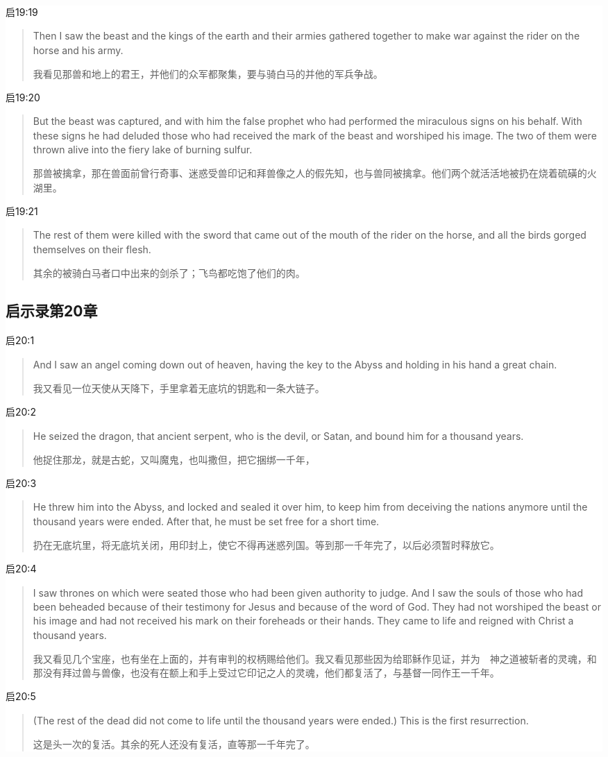
启19:19
> Then I saw the beast and the kings of the earth and their armies gathered together to make war against the rider on the horse and his army.
>
> 我看见那兽和地上的君王，并他们的众军都聚集，要与骑白马的并他的军兵争战。


启19:20
> But the beast was captured, and with him the false prophet who had performed the miraculous signs on his behalf. With these signs he had deluded those who had received the mark of the beast and worshiped his image. The two of them were thrown alive into the fiery lake of burning sulfur.
>
> 那兽被擒拿，那在兽面前曾行奇事、迷惑受兽印记和拜兽像之人的假先知，也与兽同被擒拿。他们两个就活活地被扔在烧着硫磺的火湖里。


启19:21
> The rest of them were killed with the sword that came out of the mouth of the rider on the horse, and all the birds gorged themselves on their flesh.
>
> 其余的被骑白马者口中出来的剑杀了；飞鸟都吃饱了他们的肉。


## 启示录第20章
启20:1
> And I saw an angel coming down out of heaven, having the key to the Abyss and holding in his hand a great chain.
>
> 我又看见一位天使从天降下，手里拿着无底坑的钥匙和一条大链子。


启20:2
> He seized the dragon, that ancient serpent, who is the devil, or Satan, and bound him for a thousand years.
>
> 他捉住那龙，就是古蛇，又叫魔鬼，也叫撒但，把它捆绑一千年，


启20:3
> He threw him into the Abyss, and locked and sealed it over him, to keep him from deceiving the nations anymore until the thousand years were ended. After that, he must be set free for a short time.
>
> 扔在无底坑里，将无底坑关闭，用印封上，使它不得再迷惑列国。等到那一千年完了，以后必须暂时释放它。


启20:4
> I saw thrones on which were seated those who had been given authority to judge. And I saw the souls of those who had been beheaded because of their testimony for Jesus and because of the word of God. They had not worshiped the beast or his image and had not received his mark on their foreheads or their hands. They came to life and reigned with Christ a thousand years.
>
> 我又看见几个宝座，也有坐在上面的，并有审判的权柄赐给他们。我又看见那些因为给耶稣作见证，并为　神之道被斩者的灵魂，和那没有拜过兽与兽像，也没有在额上和手上受过它印记之人的灵魂，他们都复活了，与基督一同作王一千年。


启20:5
> (The rest of the dead did not come to life until the thousand years were ended.) This is the first resurrection.
>
> 这是头一次的复活。其余的死人还没有复活，直等那一千年完了。
